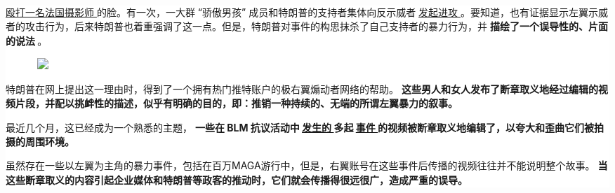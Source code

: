   <a class="markup--anchor markup--p-anchor" data-href="https://twitter.com/FranceNews24/status/1328004760553840641" href="https://twitter.com/FranceNews24/status/1328004760553840641" rel="noopener" target="_blank">
    殴打一名法国摄影师
   </a>
   的脸。有一次，一大群 “骄傲男孩” 成员和特朗普的支持者集体向反示威者
   <a class="markup--anchor markup--p-anchor" data-href="https://twitter.com/blackhousenew/status/1327790515329396737" href="https://twitter.com/blackhousenew/status/1327790515329396737" rel="noopener" target="_blank">
    发起进攻
   </a>
   。要知道，也有证据显示左翼示威者的攻击行为，后来特朗普也着重强调了这一点。但是，特朗普对事件的构思抹杀了自己支持者的暴力行为，并
   <strong class="markup--strong markup--p-strong">
    描绘了一个误导性的、片面的说法
   </strong>
   。
  </p>
  <figure class="graf graf--figure">
   <img class="graf-image aligncenter jetpack-lazy-image" data-height="478" data-image-id="1*Ou-AsVHJXWdSzSYc8Bc3YQ.png" data-lazy-src="https://i0.wp.com/cdn-images-1.medium.com/max/1067/1*Ou-AsVHJXWdSzSYc8Bc3YQ.png?w=1100&amp;is-pending-load=1#038;ssl=1" data-recalc-dims="1" data-width="876" src="https://i0.wp.com/cdn-images-1.medium.com/max/1067/1*Ou-AsVHJXWdSzSYc8Bc3YQ.png?w=1100&amp;ssl=1" srcset="data:image/gif;base64,R0lGODlhAQABAIAAAAAAAP///yH5BAEAAAAALAAAAAABAAEAAAIBRAA7"/>
   <noscript>
    <img class="graf-image aligncenter" data-height="478" data-image-id="1*Ou-AsVHJXWdSzSYc8Bc3YQ.png" data-recalc-dims="1" data-width="876" src="https://i0.wp.com/cdn-images-1.medium.com/max/1067/1*Ou-AsVHJXWdSzSYc8Bc3YQ.png?w=1100&amp;ssl=1"/>
   </noscript>
  </figure>
  <p class="graf graf--p">
   特朗普在网上提出这一理由时，得到了一个拥有热门推特账户的极右翼煽动者网络的帮助。
   <strong class="markup--strong markup--p-strong">
    这些男人和女人发布了断章取义地经过编辑的视频片段，并配以挑衅性的描述，似乎有明确的目的，即：推销一种持续的、无端的所谓左翼暴力的叙事。
   </strong>
  </p>
  <p class="graf graf--p">
   最近几个月，这已经成为一个熟悉的主题，
   <strong class="markup--strong markup--p-strong">
    一些在 BLM 抗议活动中
   </strong>
   <a class="markup--anchor markup--p-anchor" data-href="https://www.rollingstone.com/politics/politics-news/fox-news-alters-protest-images-video-again-1014675/" href="https://www.rollingstone.com/politics/politics-news/fox-news-alters-protest-images-video-again-1014675/" rel="noopener" target="_blank">
    <strong class="markup--strong markup--p-strong">
     发生的
    </strong>
   </a>
   <strong class="markup--strong markup--p-strong">
    多起
   </strong>
   <a class="markup--anchor markup--p-anchor" data-href="https://www.technologyreview.com/2020/09/03/1007931/riot-porn-right-wing-vigilante-propaganda-social-media/" href="https://www.technologyreview.com/2020/09/03/1007931/riot-porn-right-wing-vigilante-propaganda-social-media/" rel="noopener" target="_blank">
    <strong class="markup--strong markup--p-strong">
     事件
    </strong>
   </a>
   <strong class="markup--strong markup--p-strong">
    的视频被断章取义地编辑了，以夸大和歪曲它们被拍摄的周围环境。
   </strong>
  </p>
  <p class="graf graf--p">
   虽然存在一些以左翼为主角的暴力事件，包括在百万MAGA游行中，但是，右翼账号在这些事件后传播的视频往往并不能说明整个故事。
   <strong class="markup--strong markup--p-strong">
    当这些断章取义的内容引起企业媒体和特朗普等政客的推动时，它们就会传播得很远很广，造成严重的误导。
   </strong>